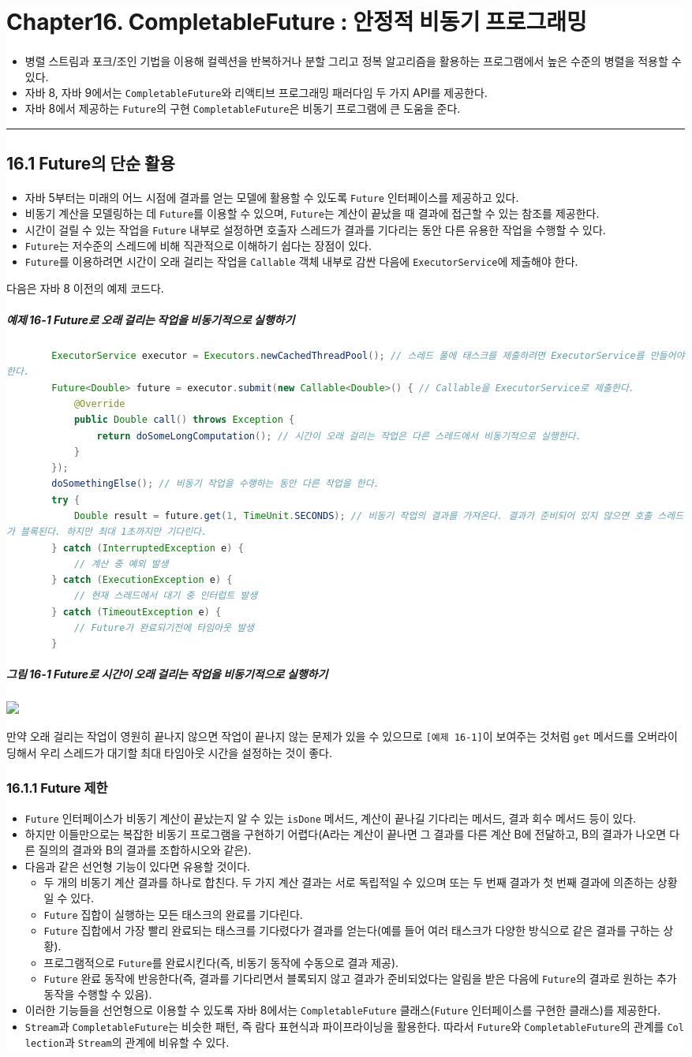 # Chapter16. CompletableFuture : 안정적 비동기 프로그래밍
- 병렬 스트림과 포크/조인 기법을 이용해 컬렉션을 반복하거나 분할 그리고 정복 알고리즘을 활용하는 프로그램에서 높은 수준의 병렬을 적용할 수 있다.
- 자바 8, 자바 9에서는 `CompletableFuture`와 리액티브 프로그래밍 패러다임 두 가지 API를 제공한다.
- 자바 8에서 제공하는 `Future`의 구현 `CompletableFuture`은 비동기 프로그램에 큰 도움을 준다.

---

## 16.1 Future의 단순 활용
- 자바 5부터는 미래의 어느 시점에 결과를 얻는 모델에 활용할 수 있도록 `Future` 인터페이스를 제공하고 있다.
- 비동기 계산을 모델링하는 데 `Future`를 이용할 수 있으며, `Future`는 계산이 끝났을 때 결과에 접근할 수 있는 참조를 제공한다.
- 시간이 걸릴 수 있는 작업을 `Future` 내부로 설정하면 호출자 스레드가 결과를 기다리는 동안 다른 유용한 작업을 수행할 수 있다.
- `Future`는 저수준의 스레드에 비해 직관적으로 이해하기 쉽다는 장점이 있다.
- `Future`를 이용하려면 시간이 오래 걸리는 작업을 `Callable` 객체 내부로 감싼 다음에 `ExecutorService`에 제출해야 한다.

다음은 자바 8 이전의 예제 코드다.

##### 예제 16-1 Future로 오래 걸리는 작업을 비동기적으로 실행하기
```java
        ExecutorService executor = Executors.newCachedThreadPool(); // 스레드 풀에 태스크를 제출하려면 ExecutorService를 만들어야 한다.
        Future<Double> future = executor.submit(new Callable<Double>() { // Callable을 ExecutorService로 제출한다.
            @Override
            public Double call() throws Exception {
                return doSomeLongComputation(); // 시간이 오래 걸리는 작업은 다른 스레드에서 비동기적으로 실행한다.
            }
        });
        doSomethingElse(); // 비동기 작업을 수행하는 동안 다른 작업을 한다.
        try {
            Double result = future.get(1, TimeUnit.SECONDS); // 비동기 작업의 결과를 가져온다. 결과가 준비되어 있지 않으면 호출 스레드가 블록된다. 하지만 최대 1초까지만 기다린다.
        } catch (InterruptedException e) {
            // 계산 중 예외 발생
        } catch (ExecutionException e) {
            // 현재 스레드에서 대기 중 인터럽트 발생
        } catch (TimeoutException e) {
            // Future가 완료되기전에 타임아웃 발생
        }
```

##### 그림 16-1 Future로 시간이 오래 걸리는 작업을 비동기적으로 실행하기
![](https://images.velog.io/images/banjjoknim/post/58fae8ce-afcf-412c-b01a-ed54f6292457/16-1.%20Future%EB%A1%9C%20%EC%8B%9C%EA%B0%84%EC%9D%B4%20%EC%98%A4%EB%9E%98%20%EA%B1%B8%EB%A6%AC%EB%8A%94%20%EC%9E%91%EC%97%85%EC%9D%84%20%EB%B9%84%EB%8F%99%EA%B8%B0%EC%A0%81%EC%9C%BC%EB%A1%9C%20%EC%8B%A4%ED%96%89%ED%95%98%EA%B8%B0.png)

만약 오래 걸리는 작업이 영원히 끝나지 않으면 작업이 끝나지 않는 문제가 있을 수 있으므로 `[예제 16-1]`이 보여주는 것처럼 `get` 메서드를 오버라이딩해서
우리 스레드가 대기할 최대 타임아웃 시간을 설정하는 것이 좋다.

### 16.1.1 Future 제한
- `Future` 인터페이스가 비동기 계산이 끝났는지 알 수 있는 `isDone` 메서드, 계산이 끝나길 기다리는 메서드, 결과 회수 메서드 등이 있다.
- 하지만 이들만으로는 복잡한 비동기 프로그램을 구현하기 어렵다(A라는 계산이 끝나면 그 결과를 다른 계산 B에 전달하고, B의 결과가 나오면 다른 질의의 결과와 B의 결과를 조합하시오와 같은).
- 다음과 같은 선언형 기능이 있다면 유용할 것이다.
  - 두 개의 비동기 계산 결과를 하나로 합친다. 두 가지 계산 결과는 서로 독립적일 수 있으며 또는 두 번째 결과가 첫 번째 결과에 의존하는 상황일 수 있다.
  - `Future` 집합이 실행하는 모든 태스크의 완료를 기다린다.
  - `Future` 집합에서 가장 빨리 완료되는 태스크를 기다렸다가 결과를 얻는다(예를 들어 여러 태스크가 다양한 방식으로 같은 결과를 구하는 상황).
  - 프로그램적으로 `Future`를 완료시킨다(즉, 비동기 동작에 수동으로 결과 제공).
  - `Future` 완료 동작에 반응한다(즉, 결과를 기다리면서 블록되지 않고 결과가 준비되었다는 알림을 받은 다음에 `Future`의 결과로 원하는 추가 동작을 수행할 수 있음).
- 이러한 기능들을 선언형으로 이용할 수 있도록 자바 8에서는 `CompletableFuture` 클래스(`Future` 인터페이스를 구현한 클래스)를 제공한다.
- `Stream`과 `CompletableFuture`는 비슷한 패턴, 즉 람다 표현식과 파이프라이닝을 활용한다. 따라서 `Future`와 `CompletableFuture`의 관계를 `Collection`과 `Stream`의 관계에 비유할 수 있다.
